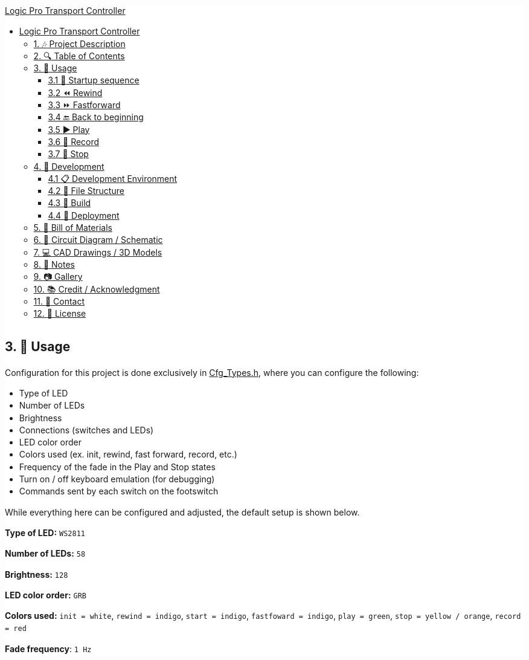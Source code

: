 [Logic Pro Transport Controller](#logic-pro-transport-controller)
- [Logic Pro Transport Controller](#logic-pro-transport-controller)
  - [1. :notes: Project Description](#1-notes-project-description)
  - [2. :mag: Table of Contents](#2-mag-table-of-contents)
  - [3. :beginner: Usage](#3-beginner-usage)
    - [3.1 :1234: Startup sequence](#31-1234-startup-sequence)
    - [3.2 :rewind: Rewind](#32-rewind-rewind)
    - [3.3 :fast_forward: Fastforward](#33-fast_forward-fastforward)
    - [3.4 :end: Back to beginning](#34-end-back-to-beginning)
    - [3.5 :arrow_forward: Play](#35-arrow_forward-play)
    - [3.6 :red_circle: Record](#36-red_circle-record)
    - [3.7 :triangular_flag_on_post: Stop](#37-triangular_flag_on_post-stop)
  - [4. :wrench: Development](#4-wrench-development)
    - [4.1 :clipboard: Development Environment](#41-clipboard-development-environment)
    - [4.2 :construction: File Structure](#42-construction-file-structure)
    - [4.3 :hammer: Build](#43-hammer-build)
    - [4.4 :runner: Deployment](#44-runner-deployment)
  - [5. :pencil: Bill of Materials](#5-pencil-bill-of-materials)
  - [6. :battery: Circuit Diagram / Schematic](#6-battery-circuit-diagram--schematic)
  - [7. :computer: CAD Drawings / 3D Models](#7-computer-cad-drawings--3d-models)
  - [8. :notebook: Notes](#8-notebook-notes)
  - [9. :camera: Gallery](#9-camera-gallery)
  - [10. :books: Credit / Acknowledgment](#10-books-credit--acknowledgment)
  - [11. :e-mail: Contact](#11-e-mail-contact)
  - [12. :scroll: License](#12-scroll-license)

## 3. :beginner: Usage
Configuration for this project is done exclusively in [Cfg_Types.h](include/Cfg_Types.h), where you can configure the following:
- Type of LED
- Number of LEDs
- Brightness
- Connections (switches and LEDs)
- LED color order
- Colors used (ex. init, rewind, fast forward, record, etc.)
- Frequency of the fade in the Play and Stop states
- Turn on / off keyboard emulation (for debugging)
- Commands sent by each switch on the footswitch

While everything here can be configured and adjusted, the default setup is shown below.

**Type of LED:** `WS2811`

**Number of LEDs:** `58`

**Brightness:** `128`

**LED color order:** `GRB`

**Colors used:** `init = white`, `rewind = indigo`, `start = indigo`, `fastfoward = indigo`, `play = green`, `stop = yellow / orange`, `record = red`

**Fade frequency**: `1 Hz`
